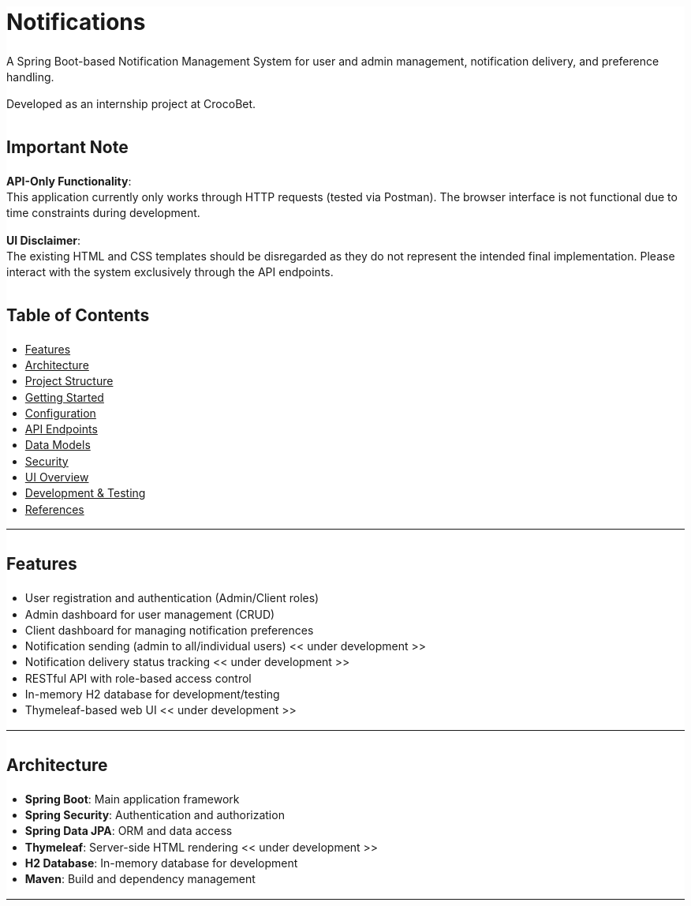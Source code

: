
# Notifications

A Spring Boot-based Notification Management System for user and admin management, notification delivery, and preference handling.  

Developed as an internship project at CrocoBet.

## Important Note

**API-Only Functionality**:  
This application currently only works through HTTP requests (tested via Postman). 
The browser interface is not functional due to time constraints during development.

**UI Disclaimer**:  
The existing HTML and CSS templates should be disregarded as they do not represent the intended final implementation. 
Please interact with the system exclusively through the API endpoints.

## Table of Contents

- [Features](#features)
- [Architecture](#architecture)
- [Project Structure](#project-structure)
- [Getting Started](#getting-started)
- [Configuration](#configuration)
- [API Endpoints](#api-endpoints)
- [Data Models](#data-models)
- [Security](#security)
- [UI Overview](#ui-overview)
- [Development & Testing](#development--testing)
- [References](#references)

---

## Features

- User registration and authentication (Admin/Client roles)
- Admin dashboard for user management (CRUD)
- Client dashboard for managing notification preferences
- Notification sending (admin to all/individual users)  << under development >>
- Notification delivery status tracking                 << under development >>
- RESTful API with role-based access control
- In-memory H2 database for development/testing
- Thymeleaf-based web UI                                 << under development >>

---

## Architecture

- **Spring Boot**: Main application framework
- **Spring Security**: Authentication and authorization
- **Spring Data JPA**: ORM and data access
- **Thymeleaf**: Server-side HTML rendering               << under development >>
- **H2 Database**: In-memory database for development
- **Maven**: Build and dependency management

---